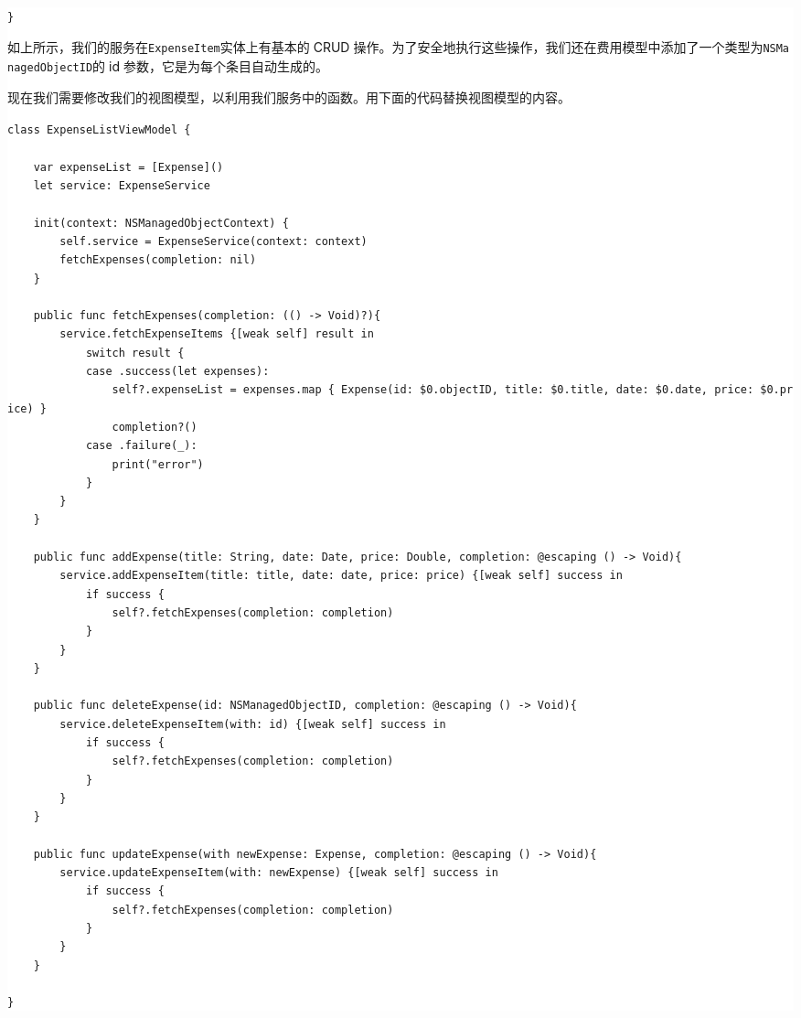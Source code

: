 ```
}
```

如上所示，我们的服务在`ExpenseItem`实体上有基本的 CRUD 操作。为了安全地执行这些操作，我们还在费用模型中添加了一个类型为`NSManagedObjectID`的 id 参数，它是为每个条目自动生成的。

现在我们需要修改我们的视图模型，以利用我们服务中的函数。用下面的代码替换视图模型的内容。

```
class ExpenseListViewModel {

    var expenseList = [Expense]()
    let service: ExpenseService

    init(context: NSManagedObjectContext) {
        self.service = ExpenseService(context: context)
        fetchExpenses(completion: nil)
    }

    public func fetchExpenses(completion: (() -> Void)?){
        service.fetchExpenseItems {[weak self] result in
            switch result {
            case .success(let expenses):
                self?.expenseList = expenses.map { Expense(id: $0.objectID, title: $0.title, date: $0.date, price: $0.price) }
                completion?()
            case .failure(_):
                print("error")
            }
        }
    }

    public func addExpense(title: String, date: Date, price: Double, completion: @escaping () -> Void){
        service.addExpenseItem(title: title, date: date, price: price) {[weak self] success in
            if success {
                self?.fetchExpenses(completion: completion)
            }
        }
    }

    public func deleteExpense(id: NSManagedObjectID, completion: @escaping () -> Void){
        service.deleteExpenseItem(with: id) {[weak self] success in
            if success {
                self?.fetchExpenses(completion: completion)
            }
        }
    }

    public func updateExpense(with newExpense: Expense, completion: @escaping () -> Void){
        service.updateExpenseItem(with: newExpense) {[weak self] success in
            if success {
                self?.fetchExpenses(completion: completion)
            }
        }
    }

}
```
